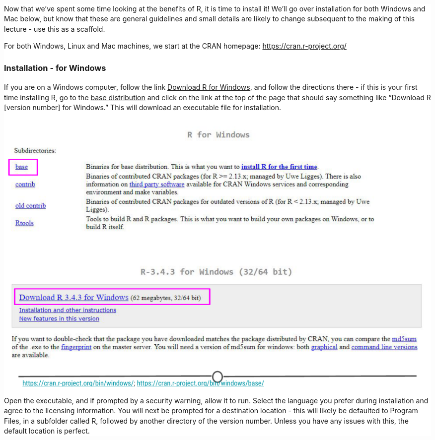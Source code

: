 Now that we’ve spent some time looking at the benefits of R, it is time to install it! We’ll go over installation for both Windows and Mac below, but know that these are general guidelines and small details are likely to change subsequent to the making of this lecture - use this as a scaffold.

For both Windows, Linux and Mac machines, we start at the CRAN homepage: https://cran.r-project.org/

### Installation - for Windows

If you are on a Windows computer, follow the link [Download R for Windows](https://cran.r-project.org/bin/windows/), and follow the directions there - if this is your first time installing R, go to the [base distribution](https://cran.r-project.org/bin/windows/base/) and click on the link at the top of the page that should say something like “Download R [version number] for Windows.” This will download an executable file for installation.

![](../images/windows.png)

Open the executable, and if prompted by a security warning, allow it to run. Select the language you prefer during installation and agree to the licensing information. You will next be prompted for a destination location - this will likely be defaulted to Program Files, in a subfolder called R, followed by another directory of the version number. Unless you have any issues with this, the default location is perfect.
